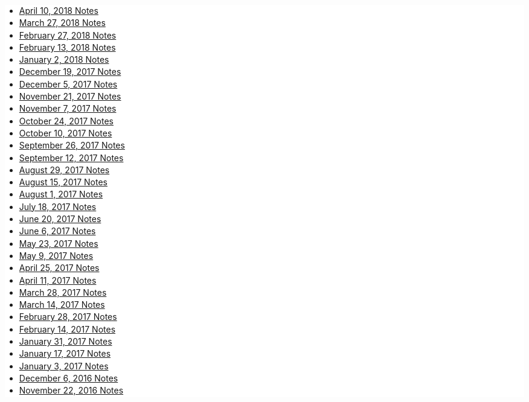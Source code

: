 * [April 10, 2018 Notes](https://docs.google.com/document/d/1vi-FKkoR0Hs6uYlx-94Z9Bx8lEHDL5wm5CntuhL6B8U/edit)
* [March 27, 2018 Notes](https://docs.google.com/document/d/1LWg29NeBCY-Gj17kLFJn2gg5BY-EjWaBxomqjFu7-sc/edit)
* [February 27, 2018 Notes](https://docs.google.com/document/d/1nLNYMHB4xqUge3shMLEWfni0v5VOXb9brtLWcSujvDM/edit)
* [February 13, 2018 Notes](https://docs.google.com/document/d/13IFT2W4u3bNryuS3RXBDo2fJaAj4cKYULZe-DcJUw10/edit)
* [January 2, 2018 Notes](https://docs.google.com/document/d/19nOVThXPgOFbl6aMJVHIe1T6PTx26_cwWdRNYArVa3E/edit) 
* [December 19, 2017 Notes](https://docs.google.com/document/d/1wnZuSMTZYsRMt52QrjoLZRYcH4FCJxr6FYb4EtzMZjE/edit)
* [December 5, 2017 Notes](https://docs.google.com/document/d/1kDB2q9KcdFAQzEAYCQx_YtI6rhlbxXk7ux1-M8UGbTQ/edit)
* [November 21, 2017 Notes](https://docs.google.com/document/d/1SJ7vgg-pp8CflMNTcu7mi9W85Hm-j4bYzRJ6fBuQEkk/edit)
* [November 7, 2017 Notes](https://docs.google.com/document/d/1SJ7vgg-pp8CflMNTcu7mi9W85Hm-j4bYzRJ6fBuQEkk/edit)
* [October 24, 2017 Notes](https://docs.google.com/document/d/1hDDkRhVnOHrGMBQllPGWXGtJ7dGrIb5qXy8SpJWgYHE/edit)
* [October 10, 2017 Notes](https://docs.google.com/document/d/1VlZeMgJy2s1FZ0TNwAoaqpMrl2DixXX3rlZDI9n2Qvg/edit)
* [September 26, 2017 Notes](https://docs.google.com/document/d/1HHfZyvaS0SPAGIZ30kBmzJOYHEz3Ns8DlrFz94GLAL8/edit)
* [September 12, 2017 Notes](https://docs.google.com/document/d/13S3Bgq-LX0ScRVaPdCLjUdvqGIOl-oesHuUfCAAKPIM/edit)
* [August 29, 2017 Notes](https://docs.google.com/document/d/1GD6eXEpdKQPBkZby_xKmPop5Q9mOuX5ksjQmVKEwhho/edit)
* [August 15, 2017 Notes](https://docs.google.com/document/d/1vAZSKwvtrCKgJyTuGPjkNUbNoMKpUhEljJHKRQZPgKE/edit)
* [August 1, 2017 Notes](https://docs.google.com/document/d/1ngr98gtK6Q_w0PZZSHjlpPGgh9aVNE7lIxNvQJk3Eks/edit)
* [July 18, 2017 Notes](https://docs.google.com/document/d/13bPj5FavQ-nla7atWeokQbl02L9IJmk2eEUdKV2VwXo/edit)
* [June 20, 2017 Notes](https://docs.google.com/document/d/1TrhSzUOXj58JhaIvvmccm4AymGvxBqB1HqZ0pqiBmvs/edit)
* [June 6, 2017 Notes](https://docs.google.com/document/d/1-msDWYy8V2N9dkQwZVYg6i8hnwuSpfihguN2nyQnBEo/edit)
* [May 23, 2017 Notes](https://docs.google.com/document/d/1o3TvPG4CI_CrQrNF0nOzTmLTS8YNmCyKkPecW_QB43U/edit)
* [May 9, 2017 Notes](https://docs.google.com/document/d/1tNkaVYSPpefSWAYzQw4eoNFkUmgm06nCQsu6TdfYUbY/edit)
* [April 25, 2017 Notes](https://docs.google.com/document/d/1ZvcMSGJUc0GiQw7mfXnxKr7LuG1WWqjr_bTW6kRYtFE/edit)
* [April 11, 2017 Notes](https://docs.google.com/document/d/1LdKTgP9r__QiaoPJLUBVRfbzaT7dI-enaX8GFG14h4A/edit)
* [March 28, 2017 Notes](https://docs.google.com/document/d/1Mr5_SVpaQsjqkgygEQwZsYpnGSGIPyj2Om51en-RVlg/edit)
* [March 14, 2017 Notes](https://docs.google.com/document/d/1cYlLMIrW_E1BlzsqVnAI7PQZKKRHX-Qa-Va3JGa56AI/edit "March 14, 2017 Notes")
* [February 28, 2017 Notes](https://docs.google.com/document/d/1vWxBcudr1z2dCJkDwvO4TnJHnBFqmhqNV6Mn0tM_B6E/edit "February 28, 2017 Notes")
* [February 14, 2017 Notes](https://docs.google.com/document/d/1LGM3_PzrywgRbEmJpSYwJWq3fwbeUxgMOK6_mo7duRQ/edit "Febuary 14, 2017 Notes")
* [January 31, 2017 Notes](https://docs.google.com/document/d/173BWhC7O-dQh3D7rfFCX-rw7a02igbe_X7aXL1shMAY/edit "January 31, 2017 Notes")
* [January 17, 2017 Notes](https://docs.google.com/document/d/1HSP5UjxiS0CgcYv_CJDwFDYO_193lIxBTZs04rJcXXg/edit "January 17, 2017 Notes")
* [January 3, 2017 Notes](https://docs.google.com/document/d/1vm9jT9DKKqudaekK1fztqbcPxzogrd840w92fdBC4Zk/edit "January 3, 2017 Notes")
* [December 6, 2016 Notes](https://docs.google.com/document/d/1rSCs4mjlcuA02AjNW4zATP-pbB2xL133K6s8OZ8iewg/edit "December 6, 2016 Notes")
* [November 22, 2016 Notes](https://docs.google.com/document/d/16P0feohPzPflDOtv9GMA-bAe3i3QdHvQRrnc6uPjX3Y/edit)